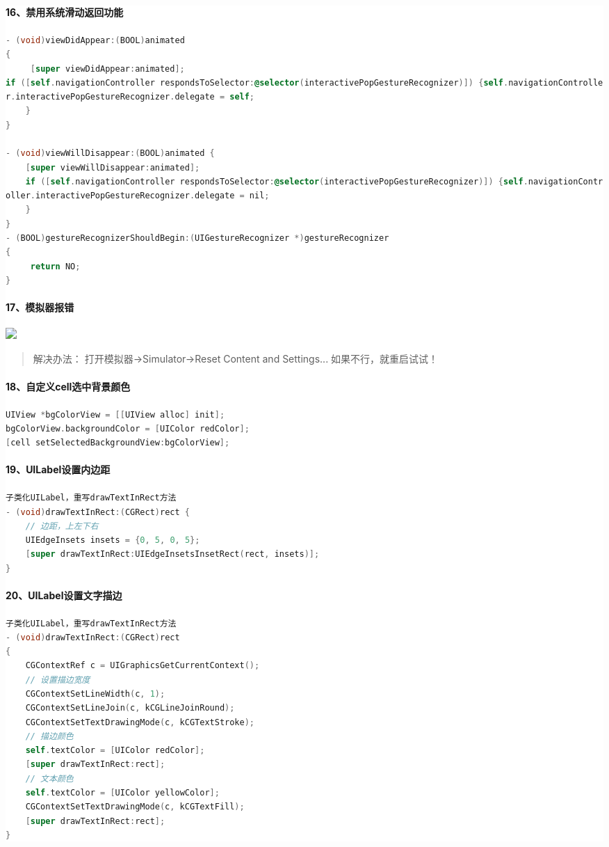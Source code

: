 #### 16、禁用系统滑动返回功能
```objectivec
- (void)viewDidAppear:(BOOL)animated
{
     [super viewDidAppear:animated];
if ([self.navigationController respondsToSelector:@selector(interactivePopGestureRecognizer)]) {self.navigationController.interactivePopGestureRecognizer.delegate = self;
    }
}

- (void)viewWillDisappear:(BOOL)animated {
    [super viewWillDisappear:animated];
    if ([self.navigationController respondsToSelector:@selector(interactivePopGestureRecognizer)]) {self.navigationController.interactivePopGestureRecognizer.delegate = nil;
    }
}
- (BOOL)gestureRecognizerShouldBegin:(UIGestureRecognizer *)gestureRecognizer
{
     return NO;
}
```

#### 17、模拟器报错
![](http://upload-images.jianshu.io/upload_images/1432270-76da2a462b9f1eca.png?imageMogr2/auto-orient/strip%7CimageView2/2/w/1240)
>解决办法：
打开模拟器->Simulator->Reset Content and Settings...
如果不行，就重启试试！

#### 18、自定义cell选中背景颜色
```objectivec
UIView *bgColorView = [[UIView alloc] init];
bgColorView.backgroundColor = [UIColor redColor];
[cell setSelectedBackgroundView:bgColorView];
```

#### 19、UILabel设置内边距
```objectivec
子类化UILabel，重写drawTextInRect方法
- (void)drawTextInRect:(CGRect)rect {
    // 边距，上左下右
    UIEdgeInsets insets = {0, 5, 0, 5};
    [super drawTextInRect:UIEdgeInsetsInsetRect(rect, insets)];
}
```

#### 20、UILabel设置文字描边
```objectivec
子类化UILabel，重写drawTextInRect方法
- (void)drawTextInRect:(CGRect)rect
{
    CGContextRef c = UIGraphicsGetCurrentContext();
    // 设置描边宽度
    CGContextSetLineWidth(c, 1);
    CGContextSetLineJoin(c, kCGLineJoinRound);
    CGContextSetTextDrawingMode(c, kCGTextStroke);
    // 描边颜色
    self.textColor = [UIColor redColor];
    [super drawTextInRect:rect];
    // 文本颜色
    self.textColor = [UIColor yellowColor];
    CGContextSetTextDrawingMode(c, kCGTextFill);
    [super drawTextInRect:rect];
}
```
